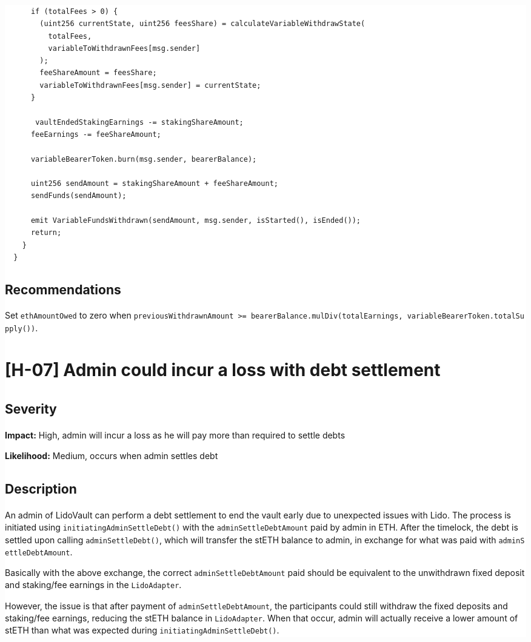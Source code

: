 ```Solidity
      if (totalFees > 0) {
        (uint256 currentState, uint256 feesShare) = calculateVariableWithdrawState(
          totalFees,
          variableToWithdrawnFees[msg.sender]
        );
        feeShareAmount = feesShare;
        variableToWithdrawnFees[msg.sender] = currentState;
      }

       vaultEndedStakingEarnings -= stakingShareAmount;
      feeEarnings -= feeShareAmount;

      variableBearerToken.burn(msg.sender, bearerBalance);

      uint256 sendAmount = stakingShareAmount + feeShareAmount;
      sendFunds(sendAmount);

      emit VariableFundsWithdrawn(sendAmount, msg.sender, isStarted(), isEnded());
      return;
    }
  }
```

## Recommendations

Set `ethAmountOwed` to zero when `previousWithdrawnAmount >= bearerBalance.mulDiv(totalEarnings, variableBearerToken.totalSupply())`.

# [H-07] Admin could incur a loss with debt settlement

## Severity

**Impact:** High, admin will incur a loss as he will pay more than required to settle debts

**Likelihood:** Medium, occurs when admin settles debt

## Description

An admin of LidoVault can perform a debt settlement to end the vault early due to unexpected issues with Lido. The process is initiated using `initiatingAdminSettleDebt()` with the `adminSettleDebtAmount` paid by admin in ETH. After the timelock, the debt is settled upon calling `adminSettleDebt()`, which will transfer the stETH balance to admin, in exchange for what was paid with `adminSettleDebtAmount`.

Basically with the above exchange, the correct `adminSettleDebtAmount` paid should be equivalent to the unwithdrawn fixed deposit and staking/fee earnings in the `LidoAdapter`.

However, the issue is that after payment of `adminSettleDebtAmount`, the participants could still withdraw the fixed deposits and staking/fee earnings, reducing the stETH balance in `LidoAdapter`. When that occur, admin will actually receive a lower amount of stETH than what was expected during `initiatingAdminSettleDebt()`.
